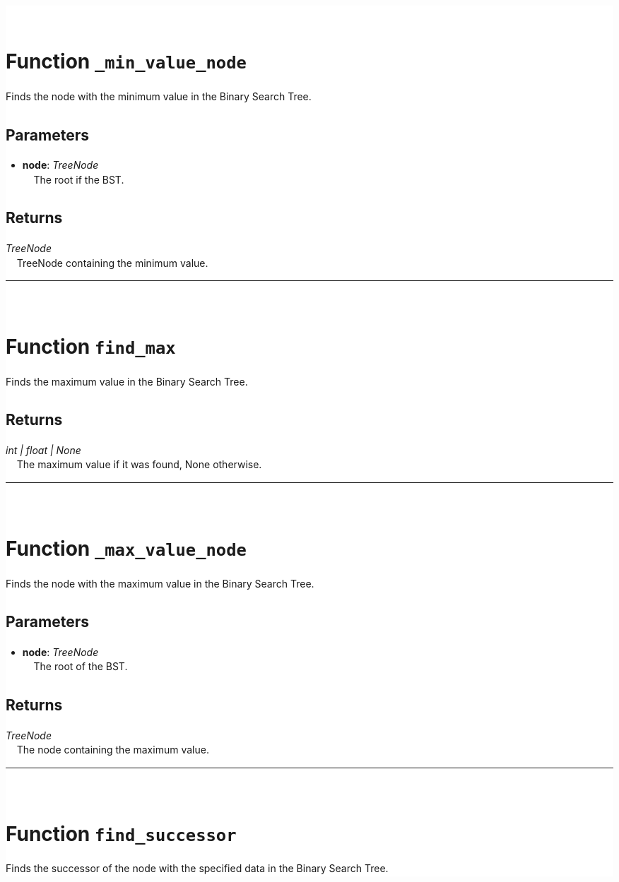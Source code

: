 <div style="page-break-after: always; visibility: hidden"></div>
<br>
<h1 id="function-_min_value_node">
<strong>Function</strong>
<code>_min_value_node</code></h1>
Finds the node with the minimum value in the Binary Search Tree.


<h2>Parameters</h2>
<ul>
<li> <strong>node</strong>: <em>TreeNode</em> <br>
&nbsp;&nbsp;&nbsp;&nbsp;The root if the BST. <br></li>
</ul>
<h2>Returns</h2>
<em>TreeNode</em> <br>
&nbsp;&nbsp;&nbsp;&nbsp;TreeNode containing the minimum value. <br>

---
<div style="page-break-after: always; visibility: hidden"></div>
<br>
<h1 id="function-find_max">
<strong>Function</strong>
<code>find_max</code></h1>
Finds the maximum value in the Binary Search Tree.


<h2>Returns</h2>
<em>int | float | None</em> <br>
&nbsp;&nbsp;&nbsp;&nbsp;The maximum value if it was found, None otherwise. <br>

---
<div style="page-break-after: always; visibility: hidden"></div>
<br>
<h1 id="function-_max_value_node">
<strong>Function</strong>
<code>_max_value_node</code></h1>
Finds the node with the maximum value in the Binary Search Tree.


<h2>Parameters</h2>
<ul>
<li> <strong>node</strong>: <em>TreeNode</em> <br>
&nbsp;&nbsp;&nbsp;&nbsp;The root of the BST. <br></li>
</ul>
<h2>Returns</h2>
<em>TreeNode</em> <br>
&nbsp;&nbsp;&nbsp;&nbsp;The node containing the maximum value. <br>

---
<div style="page-break-after: always; visibility: hidden"></div>
<br>
<h1 id="function-find_successor">
<strong>Function</strong>
<code>find_successor</code></h1>
Finds the successor of the node with the specified data in the
Binary Search Tree.
